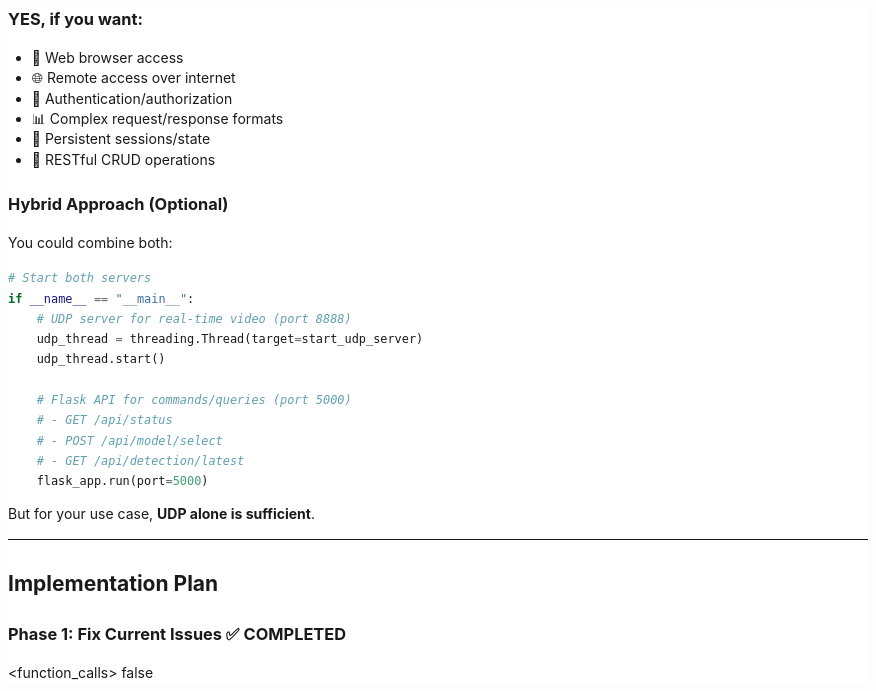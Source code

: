 ### YES, if you want:
- 📱 Web browser access
- 🌐 Remote access over internet
- 🔐 Authentication/authorization
- 📊 Complex request/response formats
- 💾 Persistent sessions/state
- 🔄 RESTful CRUD operations

### Hybrid Approach (Optional)

You could combine both:

```python
# Start both servers
if __name__ == "__main__":
    # UDP server for real-time video (port 8888)
    udp_thread = threading.Thread(target=start_udp_server)
    udp_thread.start()
    
    # Flask API for commands/queries (port 5000)
    # - GET /api/status
    # - POST /api/model/select
    # - GET /api/detection/latest
    flask_app.run(port=5000)
```

But for your use case, **UDP alone is sufficient**.

---

## Implementation Plan

### Phase 1: Fix Current Issues ✅ COMPLETED

<function_calls>
<invoke name="todo_write">
<parameter name="merge">false
